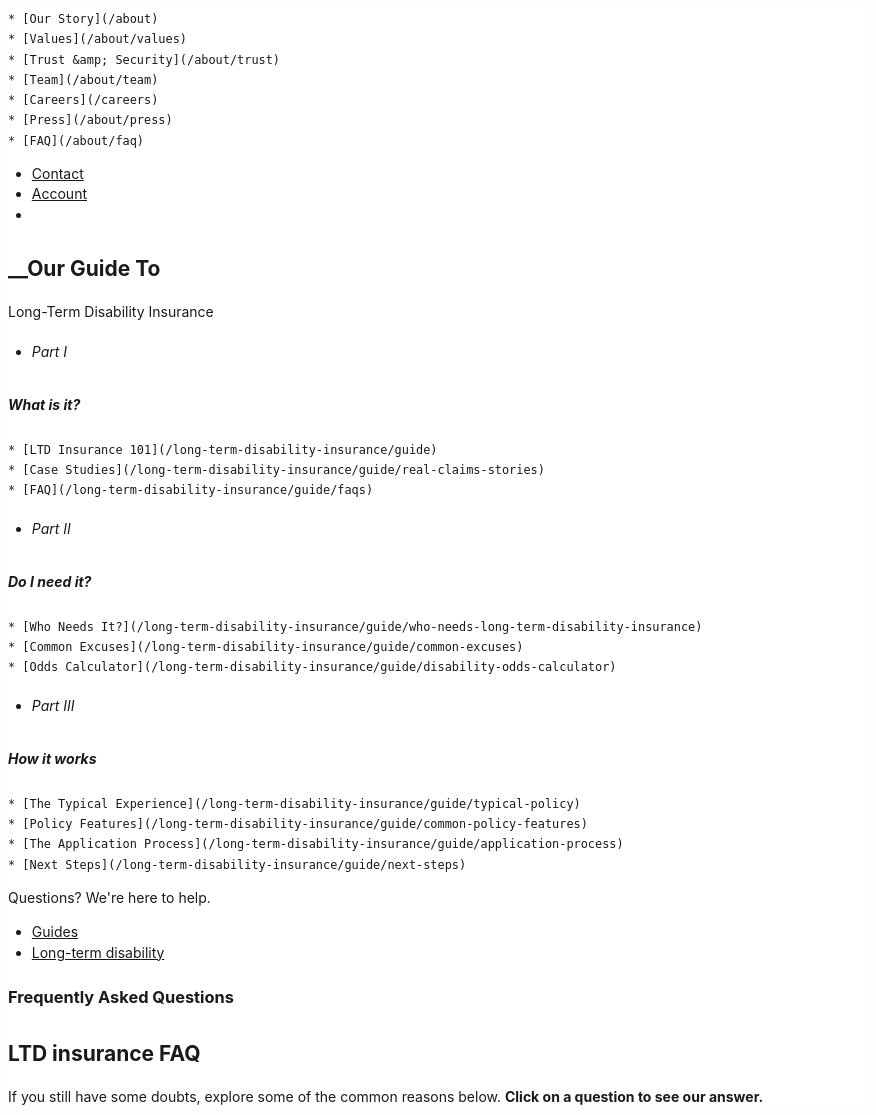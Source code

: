     * [Our Story](/about)
    * [Values](/about/values)
    * [Trust &amp; Security](/about/trust)
    * [Team](/about/team)
    * [Careers](/careers)
    * [Press](/about/press)
    * [FAQ](/about/faq)



  * [Contact](/about/contact)
  * [Account](/users/sign_in)
  * 


## __Our Guide To  
Long-Term Disability Insurance

  * ###### Part I

##### **_What is it?_**

    * [LTD Insurance 101](/long-term-disability-insurance/guide)
    * [Case Studies](/long-term-disability-insurance/guide/real-claims-stories)
    * [FAQ](/long-term-disability-insurance/guide/faqs)
  * ###### Part II

##### **_Do I need it?_**

    * [Who Needs It?](/long-term-disability-insurance/guide/who-needs-long-term-disability-insurance)
    * [Common Excuses](/long-term-disability-insurance/guide/common-excuses)
    * [Odds Calculator](/long-term-disability-insurance/guide/disability-odds-calculator)
  * ###### Part III

##### **_How it works_**

    * [The Typical Experience](/long-term-disability-insurance/guide/typical-policy)
    * [Policy Features](/long-term-disability-insurance/guide/common-policy-features)
    * [The Application Process](/long-term-disability-insurance/guide/application-process)
    * [Next Steps](/long-term-disability-insurance/guide/next-steps)



Questions? We're here to help.

  * [Guides](/guides)
  * [Long-term disability](/long-term-disability-insurance/guide)



### Frequently Asked Questions

## **LTD insurance FAQ**

If you still have some doubts, explore some of the common reasons below. **Click on a question to see our answer.**
